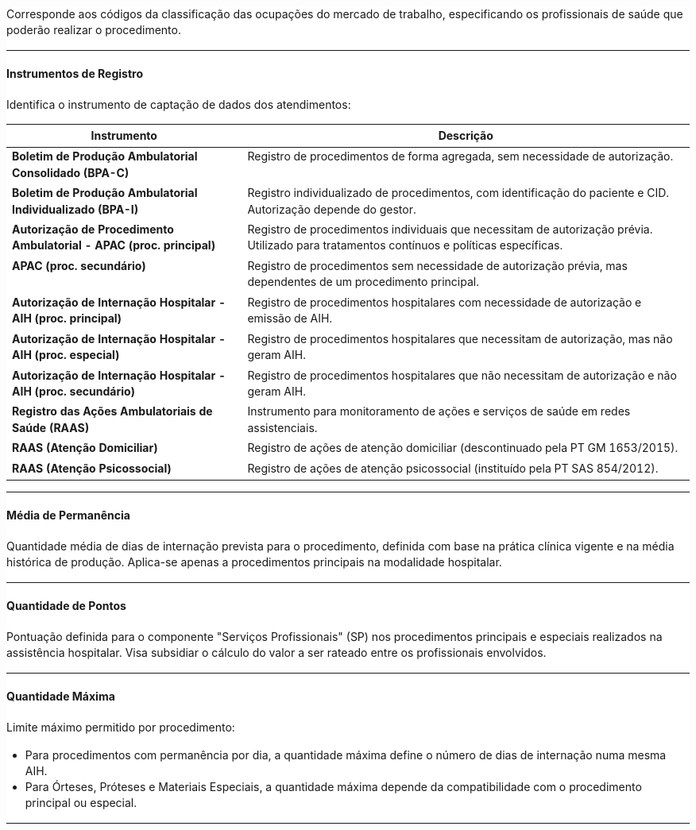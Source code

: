 



Corresponde aos códigos da classificação das ocupações do mercado de trabalho, especificando os profissionais de saúde que poderão realizar o procedimento.

---

#### **Instrumentos de Registro**
Identifica o instrumento de captação de dados dos atendimentos:

| **Instrumento** | **Descrição** |
|-----------------|--------------|
| **Boletim de Produção Ambulatorial Consolidado (BPA-C)** | Registro de procedimentos de forma agregada, sem necessidade de autorização. |
| **Boletim de Produção Ambulatorial Individualizado (BPA-I)** | Registro individualizado de procedimentos, com identificação do paciente e CID. Autorização depende do gestor. |
| **Autorização de Procedimento Ambulatorial - APAC (proc. principal)** | Registro de procedimentos individuais que necessitam de autorização prévia. Utilizado para tratamentos contínuos e políticas específicas. |
| **APAC (proc. secundário)** | Registro de procedimentos sem necessidade de autorização prévia, mas dependentes de um procedimento principal. |
| **Autorização de Internação Hospitalar - AIH (proc. principal)** | Registro de procedimentos hospitalares com necessidade de autorização e emissão de AIH. |
| **Autorização de Internação Hospitalar - AIH (proc. especial)** | Registro de procedimentos hospitalares que necessitam de autorização, mas não geram AIH. |
| **Autorização de Internação Hospitalar - AIH (proc. secundário)** | Registro de procedimentos hospitalares que não necessitam de autorização e não geram AIH. |
| **Registro das Ações Ambulatoriais de Saúde (RAAS)** | Instrumento para monitoramento de ações e serviços de saúde em redes assistenciais. |
| **RAAS (Atenção Domiciliar)** | Registro de ações de atenção domiciliar (descontinuado pela PT GM 1653/2015). |
| **RAAS (Atenção Psicossocial)** | Registro de ações de atenção psicossocial (instituído pela PT SAS 854/2012). |

---

#### **Média de Permanência**
Quantidade média de dias de internação prevista para o procedimento, definida com base na prática clínica vigente e na média histórica de produção. Aplica-se apenas a procedimentos principais na modalidade hospitalar.

---

#### **Quantidade de Pontos**
Pontuação definida para o componente "Serviços Profissionais" (SP) nos procedimentos principais e especiais realizados na assistência hospitalar. Visa subsidiar o cálculo do valor a ser rateado entre os profissionais envolvidos.

---

#### **Quantidade Máxima**
Limite máximo permitido por procedimento:
- Para procedimentos com permanência por dia, a quantidade máxima define o número de dias de internação numa mesma AIH.
- Para Órteses, Próteses e Materiais Especiais, a quantidade máxima depende da compatibilidade com o procedimento principal ou especial.

---